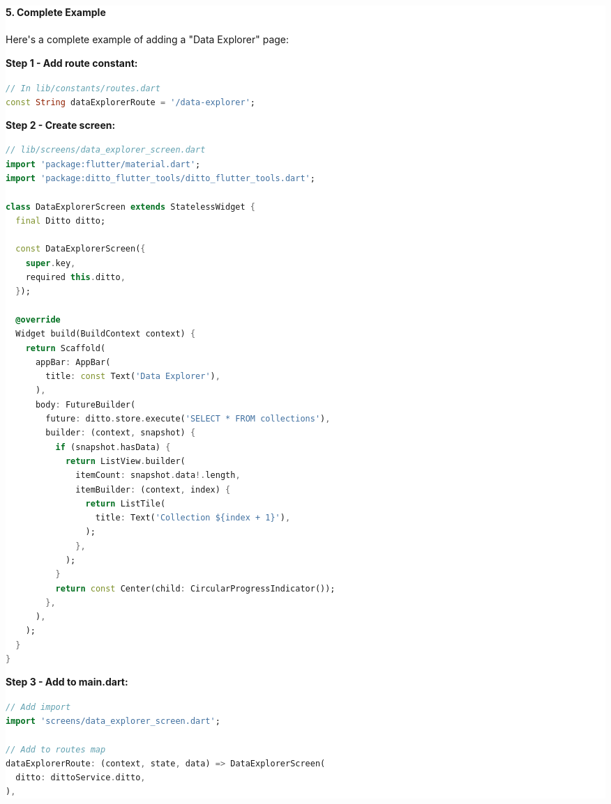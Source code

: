 #### 5. Complete Example

Here's a complete example of adding a "Data Explorer" page:

**Step 1 - Add route constant:**
```dart
// In lib/constants/routes.dart
const String dataExplorerRoute = '/data-explorer';
```

**Step 2 - Create screen:**
```dart
// lib/screens/data_explorer_screen.dart
import 'package:flutter/material.dart';
import 'package:ditto_flutter_tools/ditto_flutter_tools.dart';

class DataExplorerScreen extends StatelessWidget {
  final Ditto ditto;

  const DataExplorerScreen({
    super.key,
    required this.ditto,
  });

  @override
  Widget build(BuildContext context) {
    return Scaffold(
      appBar: AppBar(
        title: const Text('Data Explorer'),
      ),
      body: FutureBuilder(
        future: ditto.store.execute('SELECT * FROM collections'),
        builder: (context, snapshot) {
          if (snapshot.hasData) {
            return ListView.builder(
              itemCount: snapshot.data!.length,
              itemBuilder: (context, index) {
                return ListTile(
                  title: Text('Collection ${index + 1}'),
                );
              },
            );
          }
          return const Center(child: CircularProgressIndicator());
        },
      ),
    );
  }
}
```

**Step 3 - Add to main.dart:**
```dart
// Add import
import 'screens/data_explorer_screen.dart';

// Add to routes map
dataExplorerRoute: (context, state, data) => DataExplorerScreen(
  ditto: dittoService.ditto,
),
```
